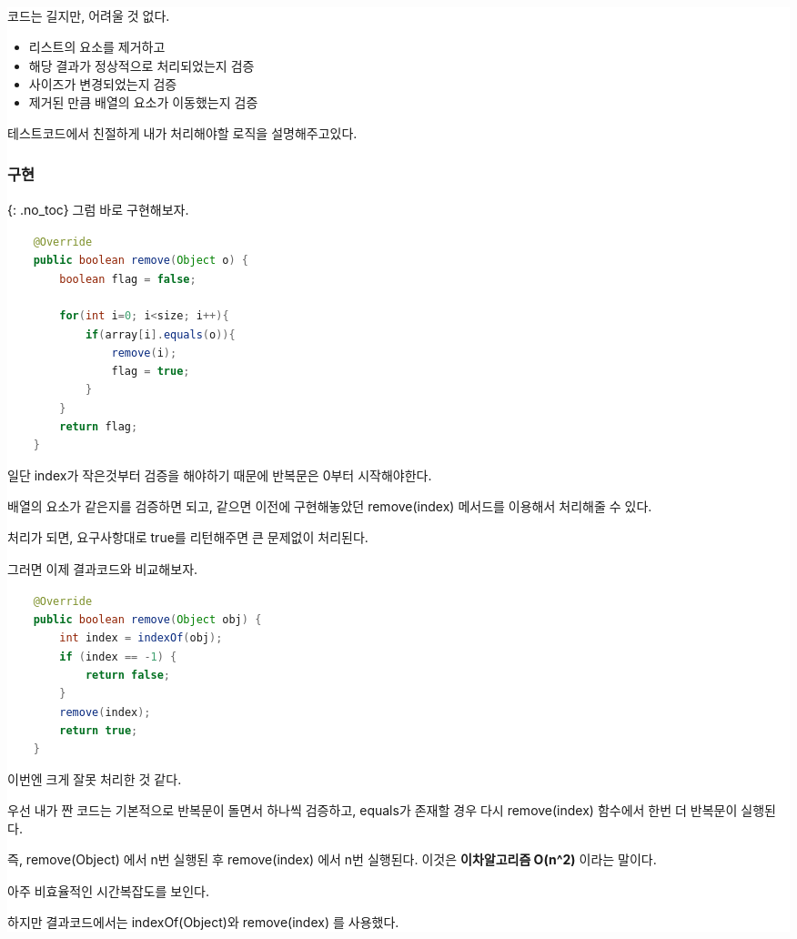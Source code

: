 코드는 길지만, 어려울 것 없다.

- 리스트의 요소를 제거하고
- 해당 결과가 정상적으로 처리되었는지 검증
- 사이즈가 변경되었는지 검증
- 제거된 만큼 배열의 요소가 이동했는지 검증

테스트코드에서 친절하게 내가 처리해야할 로직을 설명해주고있다.

### 구현
{: .no_toc}
그럼 바로 구현해보자.

~~~java
    @Override
    public boolean remove(Object o) {
        boolean flag = false;

        for(int i=0; i<size; i++){
            if(array[i].equals(o)){
                remove(i);
                flag = true;
            }
        }
        return flag;
    }
~~~

일단 index가 작은것부터 검증을 해야하기 때문에 반복문은 0부터 시작해야한다.

배열의 요소가 같은지를 검증하면 되고, 같으면 이전에 구현해놓았던 remove(index) 메서드를 이용해서 처리해줄 수 있다.

처리가 되면, 요구사항대로 true를 리턴해주면 큰 문제없이 처리된다.

그러면 이제 결과코드와 비교해보자.

~~~java
    @Override
	public boolean remove(Object obj) {
		int index = indexOf(obj);
		if (index == -1) {
			return false;
		}
		remove(index);
		return true;
	}
~~~

이번엔 크게 잘못 처리한 것 같다.

우선 내가 짠 코드는 기본적으로 반복문이 돌면서 하나씩 검증하고, equals가 존재할 경우 다시 remove(index) 함수에서 한번 더 반복문이 실행된다.

즉, remove(Object) 에서 n번 실행된 후 remove(index) 에서 n번 실행된다. 이것은 **이차알고리즘 O(n^2)** 이라는 말이다.

아주 비효율적인 시간복잡도를 보인다.

하지만 결과코드에서는 indexOf(Object)와 remove(index) 를 사용했다.
